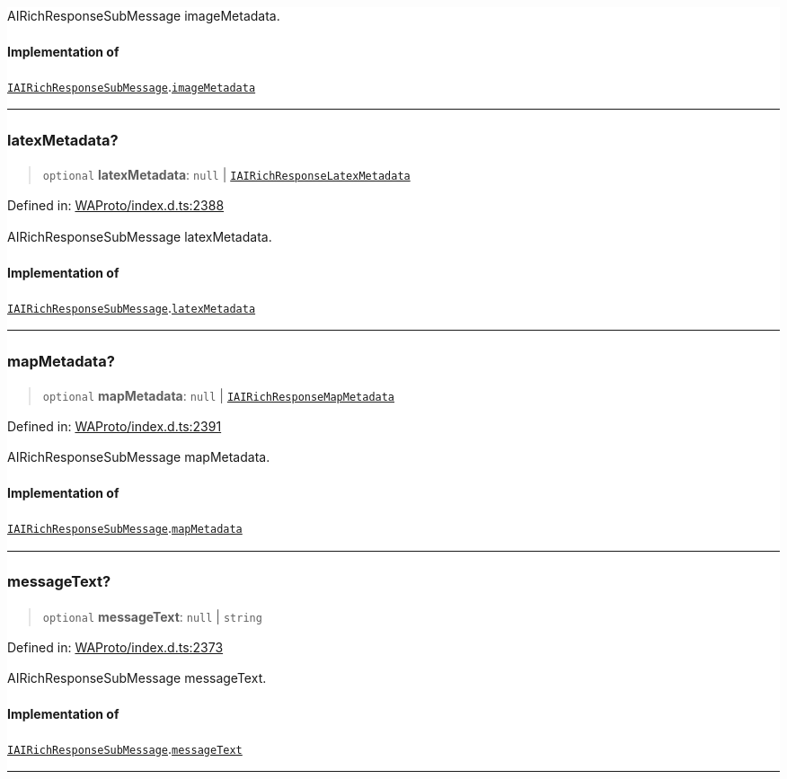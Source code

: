 AIRichResponseSubMessage imageMetadata.

#### Implementation of

[`IAIRichResponseSubMessage`](../interfaces/IAIRichResponseSubMessage.md).[`imageMetadata`](../interfaces/IAIRichResponseSubMessage.md#imagemetadata)

***

### latexMetadata?

> `optional` **latexMetadata**: `null` \| [`IAIRichResponseLatexMetadata`](../interfaces/IAIRichResponseLatexMetadata.md)

Defined in: [WAProto/index.d.ts:2388](https://github.com/Fokusdotid/bail/blob/a1b2bb6d3d63874a4f497e70ebd6347b2869da8e/WAProto/index.d.ts#L2388)

AIRichResponseSubMessage latexMetadata.

#### Implementation of

[`IAIRichResponseSubMessage`](../interfaces/IAIRichResponseSubMessage.md).[`latexMetadata`](../interfaces/IAIRichResponseSubMessage.md#latexmetadata)

***

### mapMetadata?

> `optional` **mapMetadata**: `null` \| [`IAIRichResponseMapMetadata`](../interfaces/IAIRichResponseMapMetadata.md)

Defined in: [WAProto/index.d.ts:2391](https://github.com/Fokusdotid/bail/blob/a1b2bb6d3d63874a4f497e70ebd6347b2869da8e/WAProto/index.d.ts#L2391)

AIRichResponseSubMessage mapMetadata.

#### Implementation of

[`IAIRichResponseSubMessage`](../interfaces/IAIRichResponseSubMessage.md).[`mapMetadata`](../interfaces/IAIRichResponseSubMessage.md#mapmetadata)

***

### messageText?

> `optional` **messageText**: `null` \| `string`

Defined in: [WAProto/index.d.ts:2373](https://github.com/Fokusdotid/bail/blob/a1b2bb6d3d63874a4f497e70ebd6347b2869da8e/WAProto/index.d.ts#L2373)

AIRichResponseSubMessage messageText.

#### Implementation of

[`IAIRichResponseSubMessage`](../interfaces/IAIRichResponseSubMessage.md).[`messageText`](../interfaces/IAIRichResponseSubMessage.md#messagetext)

***
